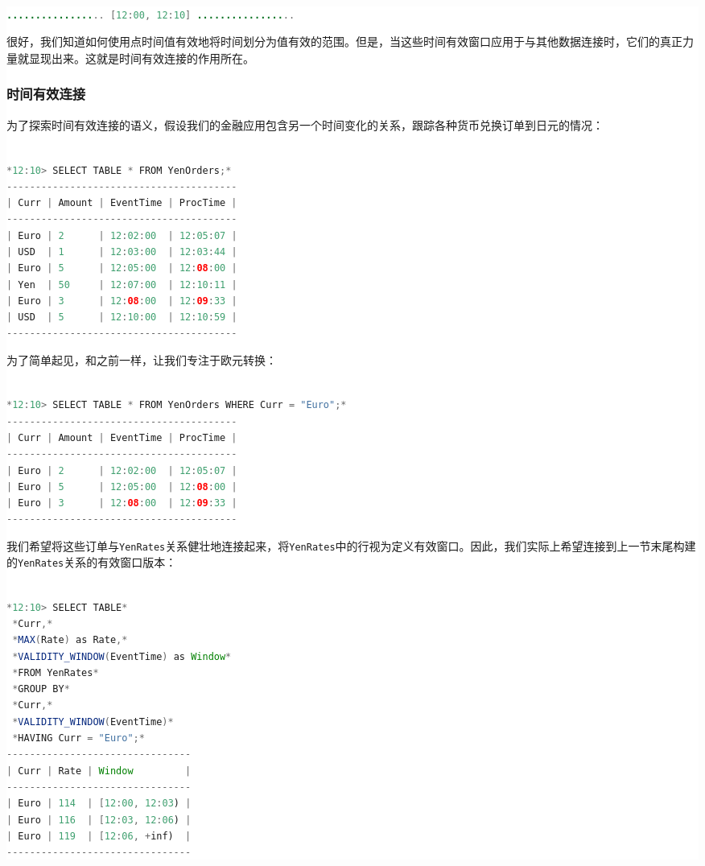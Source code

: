 ```java
................. [12:00, 12:10] .................

```

很好，我们知道如何使用点时间值有效地将时间划分为值有效的范围。但是，当这些时间有效窗口应用于与其他数据连接时，它们的真正力量就显现出来。这就是时间有效连接的作用所在。

### 时间有效连接

为了探索时间有效连接的语义，假设我们的金融应用包含另一个时间变化的关系，跟踪各种货币兑换订单到日元的情况：

```java

*12:10> SELECT TABLE * FROM YenOrders;*
----------------------------------------
| Curr | Amount | EventTime | ProcTime |
----------------------------------------
| Euro | 2      | 12:02:00  | 12:05:07 |
| USD  | 1      | 12:03:00  | 12:03:44 |
| Euro | 5      | 12:05:00  | 12:08:00 |
| Yen  | 50     | 12:07:00  | 12:10:11 |
| Euro | 3      | 12:08:00  | 12:09:33 |
| USD  | 5      | 12:10:00  | 12:10:59 |
----------------------------------------

```

为了简单起见，和之前一样，让我们专注于欧元转换：

```java

*12:10> SELECT TABLE * FROM YenOrders WHERE Curr = "Euro";*
----------------------------------------
| Curr | Amount | EventTime | ProcTime |
----------------------------------------
| Euro | 2      | 12:02:00  | 12:05:07 |
| Euro | 5      | 12:05:00  | 12:08:00 |
| Euro | 3      | 12:08:00  | 12:09:33 |
----------------------------------------

```

我们希望将这些订单与`YenRates`关系健壮地连接起来，将`YenRates`中的行视为定义有效窗口。因此，我们实际上希望连接到上一节末尾构建的`YenRates`关系的有效窗口版本：

```java

*12:10> SELECT TABLE*
 *Curr,*
 *MAX(Rate) as Rate,*
 *VALIDITY_WINDOW(EventTime) as Window*
 *FROM YenRates*
 *GROUP BY*
 *Curr,*
 *VALIDITY_WINDOW(EventTime)*
 *HAVING Curr = "Euro";*
--------------------------------
| Curr | Rate | Window         |
--------------------------------
| Euro | 114  | [12:00, 12:03) |
| Euro | 116  | [12:03, 12:06) |
| Euro | 119  | [12:06, +inf)  |
--------------------------------

```
